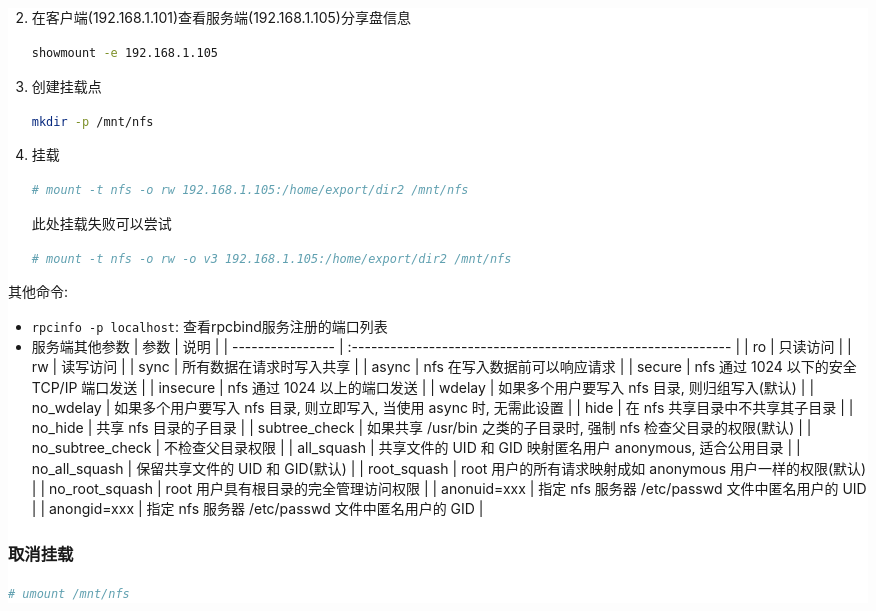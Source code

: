 2. 在客户端(192.168.1.101)查看服务端(192.168.1.105)分享盘信息

   ```bash
   showmount -e 192.168.1.105
   ```

3. 创建挂载点

   ```bash
   mkdir -p /mnt/nfs
   ```

4. 挂载

   ```bash
   # mount -t nfs -o rw 192.168.1.105:/home/export/dir2 /mnt/nfs
   ```

   此处挂载失败可以尝试

   ```bash
   # mount -t nfs -o rw -o v3 192.168.1.105:/home/export/dir2 /mnt/nfs
   ```

其他命令:

- `rpcinfo -p localhost`: 查看rpcbind服务注册的端口列表
- 服务端其他参数
    | 参数             | 说明                                                         |
    | ---------------- | :----------------------------------------------------------- |
    | ro               | 只读访问                                                     |
    | rw               | 读写访问                                                     |
    | sync             | 所有数据在请求时写入共享                                     |
    | async            | nfs 在写入数据前可以响应请求                                 |
    | secure           | nfs 通过 1024 以下的安全 TCP/IP 端口发送                     |
    | insecure         | nfs 通过 1024 以上的端口发送                                 |
    | wdelay           | 如果多个用户要写入 nfs 目录, 则归组写入(默认)                |
    | no_wdelay        | 如果多个用户要写入 nfs 目录, 则立即写入, 当使用 async 时, 无需此设置 |
    | hide             | 在 nfs 共享目录中不共享其子目录                              |
    | no_hide          | 共享 nfs 目录的子目录                                        |
    | subtree_check    | 如果共享 /usr/bin 之类的子目录时, 强制 nfs 检查父目录的权限(默认) |
    | no_subtree_check | 不检查父目录权限                                             |
    | all_squash       | 共享文件的 UID 和 GID 映射匿名用户 anonymous, 适合公用目录   |
    | no_all_squash    | 保留共享文件的 UID 和 GID(默认)                              |
    | root_squash      | root 用户的所有请求映射成如 anonymous 用户一样的权限(默认)   |
    | no_root_squash   | root 用户具有根目录的完全管理访问权限                        |
    | anonuid=xxx      | 指定 nfs 服务器 /etc/passwd 文件中匿名用户的 UID             |
    | anongid=xxx      | 指定 nfs 服务器 /etc/passwd 文件中匿名用户的 GID             |

### 取消挂载

```bash
# umount /mnt/nfs
```

